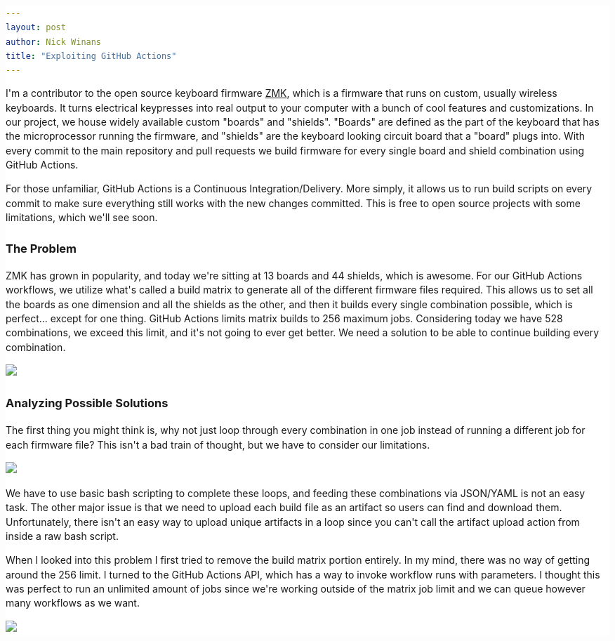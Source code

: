 ```yaml
---
layout: post
author: Nick Winans
title: "Exploiting GitHub Actions"
---
```


I'm a contributor to the open source keyboard firmware [ZMK](https://zmk.dev), which is a firmware that runs on custom, usually wireless keyboards. It turns electrical keypresses into real output to your computer with a bunch of cool features and customizations. In our project, we house widely available custom "boards" and "shields". "Boards" are defined as the part of the keyboard that has the microprocessor running the firmware, and "shields" are the keyboard looking circuit board that a "board" plugs into. With every commit to the main repository and pull requests we build firmware for every single board and shield combination using GitHub Actions.

For those unfamiliar, GitHub Actions is a Continuous Integration/Delivery. More simply, it allows us to run build scripts on every commit to make sure everything still works with the new changes committed. This is free to open source projects with some limitations, which we'll see soon.

### The Problem

ZMK has grown in popularity, and today we're sitting at 13 boards and 44 shields, which is awesome. For our GitHub Actions workflows, we utilize what's called a build matrix to generate all of the different firmware files required. This allows us to set all the boards as one dimension and all the shields as the other, and then it builds every single combination possible, which is perfect... except for one thing. GitHub Actions limits matrix builds to 256 maximum jobs. Considering today we have 528 combinations, we exceed this limit, and it's not going to ever get better. We need a solution to be able to continue building every combination.

<img src="https://i.imgur.com/6ULoEo5.png" width="600" />

### Analyzing Possible Solutions

The first thing you might think is, why not just loop through every combination in one job instead of running a different job for each firmware file? This isn't a bad train of thought, but we have to consider our limitations.

<img src="https://i.imgur.com/ntdjL3v.png" width="600" />

We have to use basic bash scripting to complete these loops, and feeding these combinations via JSON/YAML is not an easy task. The other major issue is that we need to upload each build file as an artifact so users can find and download them. Unfortunately, there isn't an easy way to upload unique artifacts in a loop since you can't call the artifact upload action from inside a raw bash script.

When I looked into this problem I first tried to remove the build matrix portion entirely. In my mind, there was no way of getting around the 256 limit. I turned to the GitHub Actions API, which has a way to invoke workflow runs with parameters. I thought this was perfect to run an unlimited amount of jobs since we're working outside of the matrix job limit and we can queue however many workflows as we want. 

<img src="https://i.imgur.com/RjisIbp.png" width="600" />
